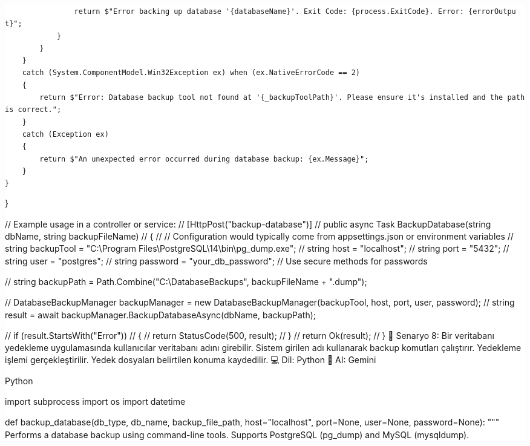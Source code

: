                     return $"Error backing up database '{databaseName}'. Exit Code: {process.ExitCode}. Error: {errorOutput}";
                }
            }
        }
        catch (System.ComponentModel.Win32Exception ex) when (ex.NativeErrorCode == 2)
        {
            return $"Error: Database backup tool not found at '{_backupToolPath}'. Please ensure it's installed and the path is correct.";
        }
        catch (Exception ex)
        {
            return $"An unexpected error occurred during database backup: {ex.Message}";
        }
    }
}

// Example usage in a controller or service:
// [HttpPost("backup-database")]
// public async Task<IActionResult> BackupDatabase(string dbName, string backupFileName)
// {
//     // Configuration would typically come from appsettings.json or environment variables
//     string backupTool = "C:\\Program Files\\PostgreSQL\\14\\bin\\pg_dump.exe";
//     string host = "localhost";
//     string port = "5432";
//     string user = "postgres";
//     string password = "your_db_password"; // Use secure methods for passwords

//     string backupPath = Path.Combine("C:\\DatabaseBackups", backupFileName + ".dump");

//     DatabaseBackupManager backupManager = new DatabaseBackupManager(backupTool, host, port, user, password);
//     string result = await backupManager.BackupDatabaseAsync(dbName, backupPath);

//     if (result.StartsWith("Error"))
//     {
//         return StatusCode(500, result);
//     }
//     return Ok(result);
// }
🧪 Senaryo 8: Bir veritabanı yedekleme uygulamasında kullanıcılar veritabanı adını girebilir. Sistem girilen adı kullanarak backup komutları çalıştırır. Yedekleme işlemi gerçekleştirilir. Yedek dosyaları belirtilen konuma kaydedilir.
💻 Dil: Python
🤖 AI: Gemini

Python

import subprocess
import os
import datetime

def backup_database(db_type, db_name, backup_file_path,
                    host="localhost", port=None, user=None, password=None):
    """
    Performs a database backup using command-line tools.
    Supports PostgreSQL (pg_dump) and MySQL (mysqldump).
